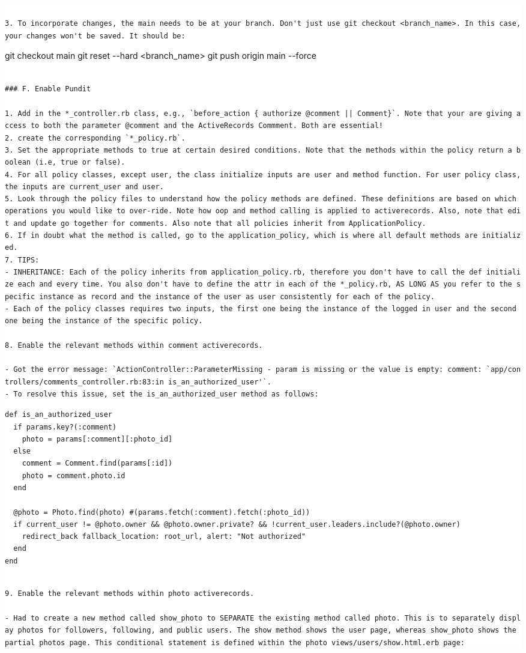   ```

3. To incorporate changes, the main needs to be at your branch. Don't just use git checkout <branch_name>. In this case, your changes won't be saved. It should be:

```
git checkout main
git reset --hard <branch_name>
git push origin main --force
```

### F. Enable Pundit

1. Add in the *_controller.rb class, e.g., `before_action { authorize @comment || Comment}`. Note that your are giving access to both the parameter @comment and the ActiveRecords Commment. Both are essential! 
2. create the corresponding `*_policy.rb`.
3. Set the appropriate methods to true at certain desired conditions. Note that the methods within the policy return a boolean (i.e, true or false). 
4. For all policy classes, except user, the class initialize inputs are user and method function. For user policy class, the inputs are current_user and user.
5. Look through the policy files to understand how the policy methods are defined. These definitions are based on which operations you would like to over-ride. Note how oop and method calling is applied to activerecords. Also, note that edit and update go together for comments. Also note that all policies inherit from ApplicationPolicy.
6. If in doubt what the method is called, go to the application_policy, which is where all default methods are initialized.
7. TIPS:
- INHERITANCE: Each of the policy inherits from application_policy.rb, therefore you don't have to call the def initialize each and every time. You also don't have to define the attr in each of the *_policy.rb, AS LONG AS you refer to the specific instance as record and the instance of the user as user consistently for each of the policy. 
- Each of the policy classes requires two inputs, the first one being the instance of the logged in user and the second one being the instance of the specific policy. 

8. Enable the relevant methods within comment activerecords.

- Got the error message: `ActionController::ParameterMissing - param is missing or the value is empty: comment: `app/controllers/comments_controller.rb:83:in is_an_authorized_user'`.
- To resolve this issue, set the is_an_authorized_user method as follows:

```
    def is_an_authorized_user
      if params.key?(:comment)
        photo = params[:comment][:photo_id]
      else
        comment = Comment.find(params[:id])
        photo = comment.photo.id
      end
      
      @photo = Photo.find(photo) #(params.fetch(:comment).fetch(:photo_id))
      if current_user != @photo.owner && @photo.owner.private? && !current_user.leaders.include?(@photo.owner)
        redirect_back fallback_location: root_url, alert: "Not authorized"
      end
    end
```

9. Enable the relevant methods within photo activerecords. 

- Had to create a new method called show_photo to SEPARATE the existing method called photo. This is to separately display photos for followers, following, and public users. The show method shows the user page, whereas show_photo shows the partial photos page. This conditional statement is defined within the photo views/users/show.html.erb page:

```